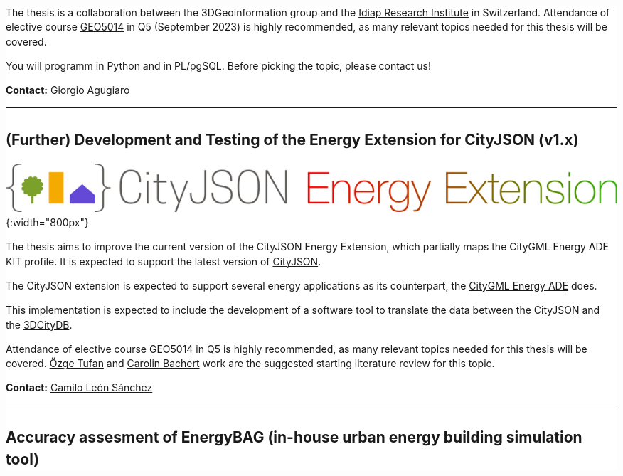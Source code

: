 The thesis is a collaboration between the 3DGeoinformation group and the [Idiap Research Institute](https://www.idiap.ch/en/scientific-research/energy-informatics/index_html) in Switzerland. Attendance of elective course [GEO5014](https://studiegids.tudelft.nl/a101_displayCourse.do?course_id=60400) in Q5 (September 2023) is highly recommended, as many relevant topics needed for this thesis will be covered.

You will programm in Python and in PL/pgSQL.
Before picking the topic, please contact us!

**Contact:** [Giorgio Agugiaro](https://3d.bk.tudelft.nl/gagugiaro/)

- - -
## (Further) Development and Testing of the Energy Extension for CityJSON (v1.x)
![](img/CityJSONEnergyExtension.png){:width="800px"}

The thesis aims to improve the current version of the CityJSON Energy Extension, which partially maps the CityGML Energy ADE KIT profile. It is expected to support the latest version of [CityJSON](https://www.cityjson.org/).

The CityJSON extension is expected to support several energy applications as its counterpart, the [CityGML Energy ADE](https://opengeospatialdata.springeropen.com/track/pdf/10.1186/s40965-018-0042-y.pdf) does. 

This implementation is expected to include the development of a software tool to translate the data between the CityJSON and the [3DCityDB](https://github.com/3dcitydb/3dcitydb-suite).

Attendance of elective course [GEO5014](https://studiegids.tudelft.nl/a101_displayCourse.do?course_id=52747) in Q5 is highly recommended, as many relevant topics needed for this thesis will be covered. [Özge Tufan](https://github.com/ozgetufan/cjenergy/) and [Carolin Bachert](https://www.mdpi.com/2220-9964/13/4/121) work are the suggested starting literature review for this topic.

**Contact:** [Camilo León Sánchez](https://3d.bk.tudelft.nl/cleon/)

- - -

## Accuracy assesment of EnergyBAG (in-house urban energy building simulation tool)